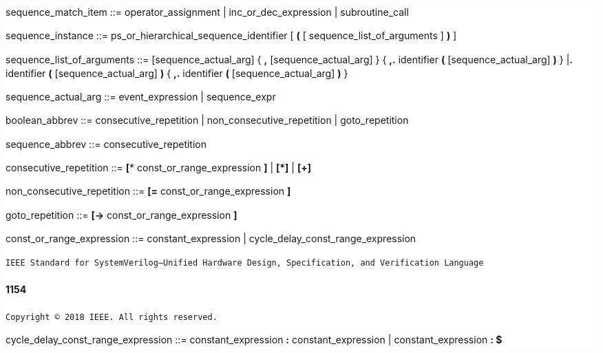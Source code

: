 sequence_match_item ::=
operator_assignment
| inc_or_dec_expression
| subroutine_call

sequence_instance ::=
ps_or_hierarchical_sequence_identifier [ **(** [ sequence_list_of_arguments ] **)** ]

sequence_list_of_arguments ::=
[sequence_actual_arg] { **,** [sequence_actual_arg] } { **,.** identifier **(** [sequence_actual_arg] **)** }
|**.** identifier **(** [sequence_actual_arg] **)** { **,.** identifier **(** [sequence_actual_arg] **)** }

sequence_actual_arg ::=
event_expression
| sequence_expr

boolean_abbrev ::=
consecutive_repetition
| non_consecutive_repetition
| goto_repetition

sequence_abbrev ::= consecutive_repetition

consecutive_repetition ::=
**[*** const_or_range_expression **]**
| **[*]**
| **[+]**

non_consecutive_repetition ::= **[=** const_or_range_expression **]**

goto_repetition ::= **[->** const_or_range_expression **]**

const_or_range_expression ::=
constant_expression
| cycle_delay_const_range_expression


```
IEEE Standard for SystemVerilog—Unified Hardware Design, Specification, and Verification Language
```
#### 1154

```
Copyright © 2018 IEEE. All rights reserved.
```
cycle_delay_const_range_expression ::=
constant_expression **:** constant_expression
| constant_expression **: $**
